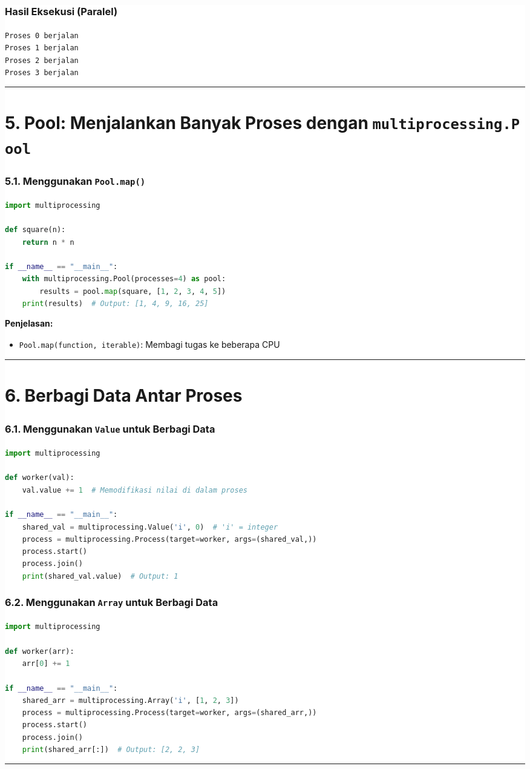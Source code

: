 ### **Hasil Eksekusi (Paralel)**
```
Proses 0 berjalan
Proses 1 berjalan
Proses 2 berjalan
Proses 3 berjalan
```

---

# **5. Pool: Menjalankan Banyak Proses dengan `multiprocessing.Pool`**
### **5.1. Menggunakan `Pool.map()`**
```python
import multiprocessing

def square(n):
    return n * n

if __name__ == "__main__":
    with multiprocessing.Pool(processes=4) as pool:
        results = pool.map(square, [1, 2, 3, 4, 5])
    print(results)  # Output: [1, 4, 9, 16, 25]
```
**Penjelasan:**  
- `Pool.map(function, iterable)`: Membagi tugas ke beberapa CPU

---

# **6. Berbagi Data Antar Proses**
### **6.1. Menggunakan `Value` untuk Berbagi Data**
```python
import multiprocessing

def worker(val):
    val.value += 1  # Memodifikasi nilai di dalam proses

if __name__ == "__main__":
    shared_val = multiprocessing.Value('i', 0)  # 'i' = integer
    process = multiprocessing.Process(target=worker, args=(shared_val,))
    process.start()
    process.join()
    print(shared_val.value)  # Output: 1
```

### **6.2. Menggunakan `Array` untuk Berbagi Data**
```python
import multiprocessing

def worker(arr):
    arr[0] += 1

if __name__ == "__main__":
    shared_arr = multiprocessing.Array('i', [1, 2, 3])
    process = multiprocessing.Process(target=worker, args=(shared_arr,))
    process.start()
    process.join()
    print(shared_arr[:])  # Output: [2, 2, 3]
```

---